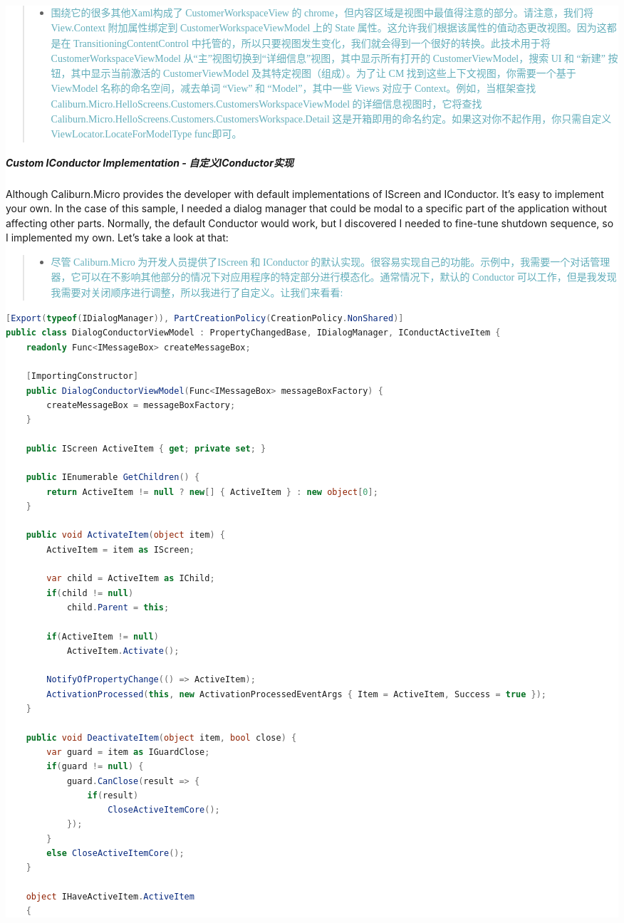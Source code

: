 
> - <font color="#63aebb" face="微软雅黑">围绕它的很多其他Xaml构成了 CustomerWorkspaceView 的 chrome，但内容区域是视图中最值得注意的部分。请注意，我们将 View.Context 附加属性绑定到 CustomerWorkspaceViewModel 上的 State 属性。这允许我们根据该属性的值动态更改视图。因为这都是在 TransitioningContentControl 中托管的，所以只要视图发生变化，我们就会得到一个很好的转换。此技术用于将 CustomerWorkspaceViewModel 从“主”视图切换到“详细信息”视图，其中显示所有打开的 CustomerViewModel，搜索 UI 和 “新建” 按钮，其中显示当前激活的 CustomerViewModel 及其特定视图（组成）。为了让 CM 找到这些上下文视图，你需要一个基于 ViewModel 名称的命名空间，减去单词 “View” 和 “Model”，其中一些 Views 对应于 Context。例如，当框架查找 Caliburn.Micro.HelloScreens.Customers.CustomersWorkspaceViewModel 的详细信息视图时，它将查找 Caliburn.Micro.HelloScreens.Customers.CustomersWorkspace.Detail 这是开箱即用的命名约定。如果这对你不起作用，你只需自定义 ViewLocator.LocateForModelType func即可。</font>

##### Custom IConductor Implementation - 自定义IConductor实现

Although Caliburn.Micro provides the developer with default implementations of IScreen and IConductor. It’s easy to implement your own. In the case of this sample, I needed a dialog manager that could be modal to a specific part of the application without affecting other parts. Normally, the default Conductor<T> would work, but I discovered I needed to fine-tune shutdown sequence, so I implemented my own. Let’s take a look at that:

> - <font color="#63aebb" face="微软雅黑">尽管 Caliburn.Micro 为开发人员提供了IScreen 和 IConductor 的默认实现。很容易实现自己的功能。示例中，我需要一个对话管理器，它可以在不影响其他部分的情况下对应用程序的特定部分进行模态化。通常情况下，默认的 Conductor<T> 可以工作，但是我发现我需要对关闭顺序进行调整，所以我进行了自定义。让我们来看看:</font>

``` csharp
[Export(typeof(IDialogManager)), PartCreationPolicy(CreationPolicy.NonShared)]
public class DialogConductorViewModel : PropertyChangedBase, IDialogManager, IConductActiveItem {
    readonly Func<IMessageBox> createMessageBox;

    [ImportingConstructor]
    public DialogConductorViewModel(Func<IMessageBox> messageBoxFactory) {
        createMessageBox = messageBoxFactory;
    }

    public IScreen ActiveItem { get; private set; }

    public IEnumerable GetChildren() {
        return ActiveItem != null ? new[] { ActiveItem } : new object[0];
    }

    public void ActivateItem(object item) {
        ActiveItem = item as IScreen;

        var child = ActiveItem as IChild;
        if(child != null)
            child.Parent = this;

        if(ActiveItem != null)
            ActiveItem.Activate();

        NotifyOfPropertyChange(() => ActiveItem);
        ActivationProcessed(this, new ActivationProcessedEventArgs { Item = ActiveItem, Success = true });
    }

    public void DeactivateItem(object item, bool close) {
        var guard = item as IGuardClose;
        if(guard != null) {
            guard.CanClose(result => {
                if(result)
                    CloseActiveItemCore();
            });
        }
        else CloseActiveItemCore();
    }

    object IHaveActiveItem.ActiveItem
    {
```